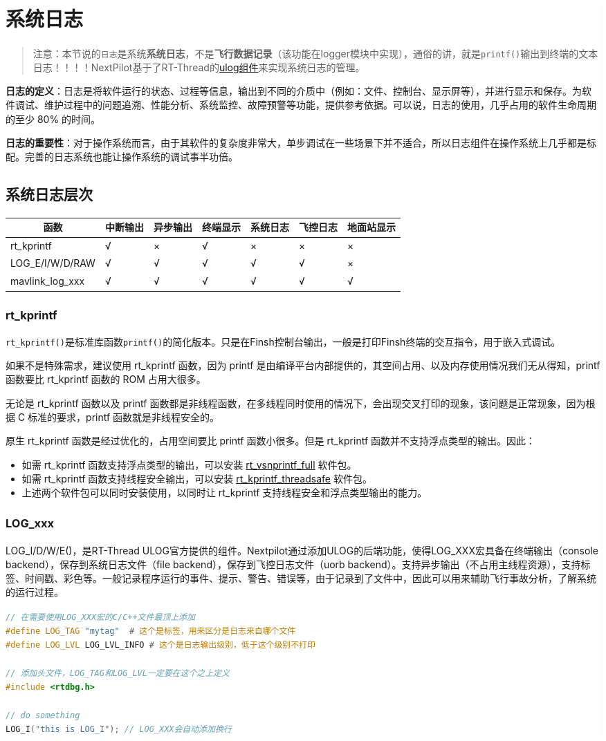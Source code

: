 # 系统日志

> 注意：本节说的`日志`是系统**系统日志**，不是**飞行数据记录**（该功能在logger模块中实现），通俗的讲，就是`printf()`输出到终端的文本日志！！！！NextPilot基于了RT-Thread的[ulog组件](https://www.rt-thread.org/document/site/#/rt-thread-version/rt-thread-standard/programming-manual/ulog/ulog)来实现系统日志的管理。

**日志的定义**：日志是将软件运行的状态、过程等信息，输出到不同的介质中（例如：文件、控制台、显示屏等），并进行显示和保存。为软件调试、维护过程中的问题追溯、性能分析、系统监控、故障预警等功能，提供参考依据。可以说，日志的使用，几乎占用的软件生命周期的至少 80% 的时间。

**日志的重要性**：对于操作系统而言，由于其软件的复杂度非常大，单步调试在一些场景下并不适合，所以日志组件在操作系统上几乎都是标配。完善的日志系统也能让操作系统的调试事半功倍。

## 系统日志层次

|函数|中断输出|异步输出|终端显示|系统日志|飞控日志|地面站显示|
|---|---|---|---|---|---|---|
|rt_kprintf|√|×|√|×|×|×|
|LOG_E/I/W/D/RAW|√|√|√|√|√|×|
|mavlink_log_xxx|√|√|√|√|√|√|

### rt_kprintf


`rt_kprintf()`是标准库函数`printf()`的简化版本。只是在Finsh控制台输出，一般是打印Finsh终端的交互指令，用于嵌入式调试。

如果不是特殊需求，建议使用 rt_kprintf 函数，因为 printf 是由编译平台内部提供的，其空间占用、以及内存使用情况我们无从得知，printf 函数要比 rt_kprintf 函数的 ROM 占用大很多。

无论是 rt_kprintf 函数以及 printf 函数都是非线程函数，在多线程同时使用的情况下，会出现交叉打印的现象，该问题是正常现象，因为根据 C 标准的要求，printf 函数就是非线程安全的。

原生 rt_kprintf 函数是经过优化的，占用空间要比 printf 函数小很多。但是 rt_kprintf 函数并不支持浮点类型的输出。因此：

- 如需 rt_kprintf 函数支持浮点类型的输出，可以安装 [rt_vsnprintf_full](https://github.com/mysterywolf/rt_vsnprintf_full) 软件包。
- 如需 rt_kprintf 函数支持线程安全输出，可以安装 [rt_kprintf_threadsafe](https://github.com/mysterywolf/rt_kprintf_threadsafe) 软件包。
- 上述两个软件包可以同时安装使用，以同时让 rt_kprintf 支持线程安全和浮点类型输出的能力。

### LOG_xxx

LOG_I/D/W/E()，是RT-Thread ULOG官方提供的组件。Nextpilot通过添加ULOG的后端功能，使得LOG_XXX宏具备在终端输出（console backend），保存到系统日志文件（file backend），保存到飞控日志文件（uorb backend）。支持异步输出（不占用主线程资源），支持标签、时间戳、彩色等。一般记录程序运行的事件、提示、警告、错误等，由于记录到了文件中，因此可以用来辅助飞行事故分析，了解系统的运行过程。


```c
// 在需要使用LOG_XXX宏的C/C++文件最顶上添加
#define LOG_TAG "mytag"  # 这个是标签，用来区分是日志来自哪个文件
#define LOG_LVL LOG_LVL_INFO # 这个是日志输出级别，低于这个级别不打印

// 添加头文件，LOG_TAG和LOG_LVL一定要在这个之上定义
#include <rtdbg.h>

// do something
LOG_I("this is LOG_I"); // LOG_XXX会自动添加换行
```
